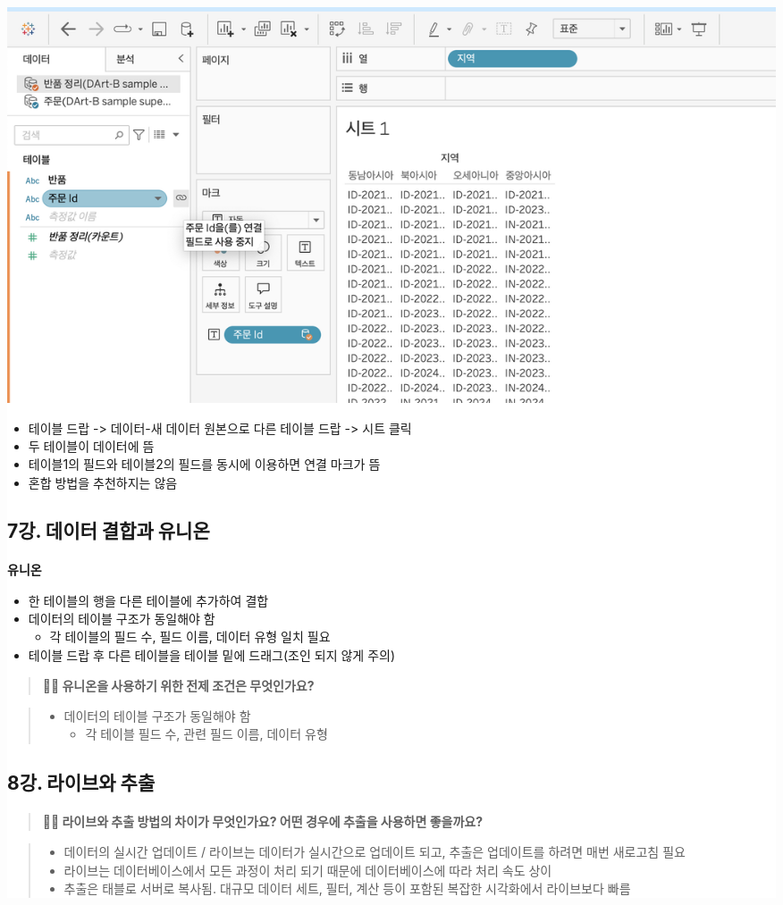 ![0706](ta_images/0706.png)
- 테이블 드랍 -> 데이터-새 데이터 원본으로 다른 테이블 드랍 -> 시트 클릭
- 두 테이블이 데이터에 뜸 
- 테이블1의 필드와 테이블2의 필드를 동시에 이용하면 연결 마크가 뜸
- 혼합 방법을 추천하지는 않음 


## 7강. 데이터 결합과 유니온


**유니온**
- 한 테이블의 행을 다른 테이블에 추가하여 결합
- 데이터의 테이블 구조가 동일해야 함
    - 각 테이블의 필드 수, 필드 이름, 데이터 유형 일치 필요 
- 테이블 드랍 후 다른 테이블을 테이블 밑에 드래그(조인 되지 않게 주의)

> **🧞‍♀️ 유니온을 사용하기 위한 전제 조건은 무엇인가요?**

> - 데이터의 테이블 구조가 동일해야 함
>   - 각 테이블 필드 수, 관련 필드 이름, 데이터 유형


## 8강. 라이브와 추출




> **🧞‍♀️ 라이브와 추출 방법의 차이가 무엇인가요? 어떤 경우에 추출을 사용하면 좋을까요?**

> - 데이터의 실시간 업데이트 / 라이브는 데이터가 실시간으로 업데이트 되고, 추출은 업데이트를 하려면 매번 새로고침 필요
> - 라이브는 데이터베이스에서 모든 과정이 처리 되기 때문에 데이터베이스에 따라 처리 속도 상이
> - 추출은 태블로 서버로 복사됨. 대규모 데이터 세트, 필터, 계산 등이 포함된 복잡한 시각화에서 라이브보다 빠름
